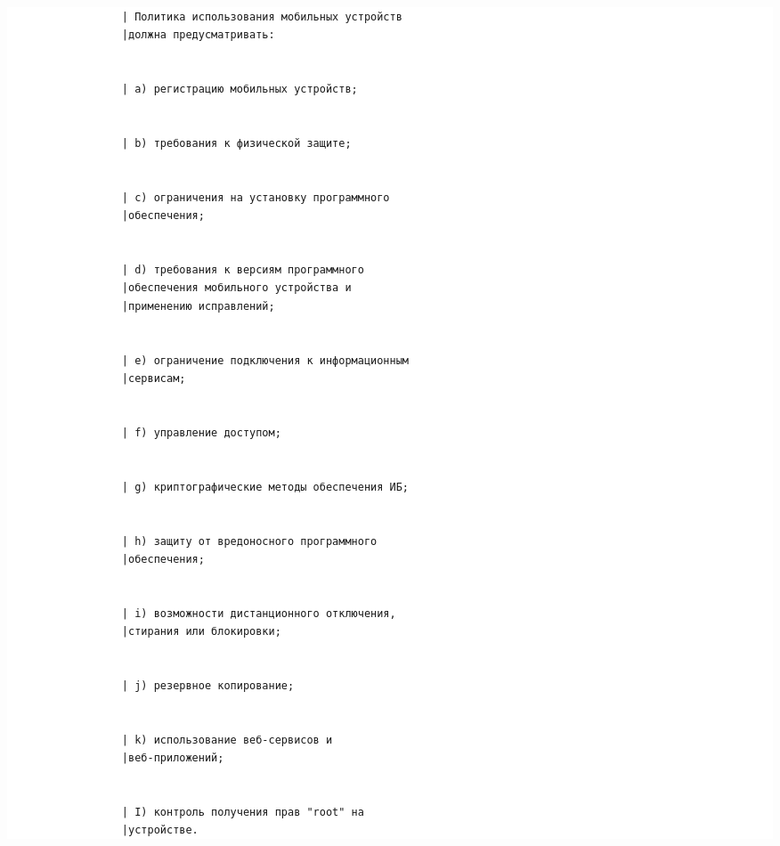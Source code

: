                       | Политика использования мобильных устройств 
                      |должна предусматривать:


                      | a) регистрацию мобильных устройств;


                      | b) требования к физической защите;


                      | c) ограничения на установку программного 
                      |обеспечения;


                      | d) требования к версиям программного 
                      |обеспечения мобильного устройства и 
                      |применению исправлений;


                      | e) ограничение подключения к информационным 
                      |сервисам;


                      | f) управление доступом;


                      | g) криптографические методы обеспечения ИБ;


                      | h) защиту от вредоносного программного 
                      |обеспечения;


                      | i) возможности дистанционного отключения, 
                      |стирания или блокировки;


                      | j) резервное копирование;


                      | k) использование веб-сервисов и 
                      |веб-приложений;


                      | I) контроль получения прав "root" на 
                      |устройстве.
